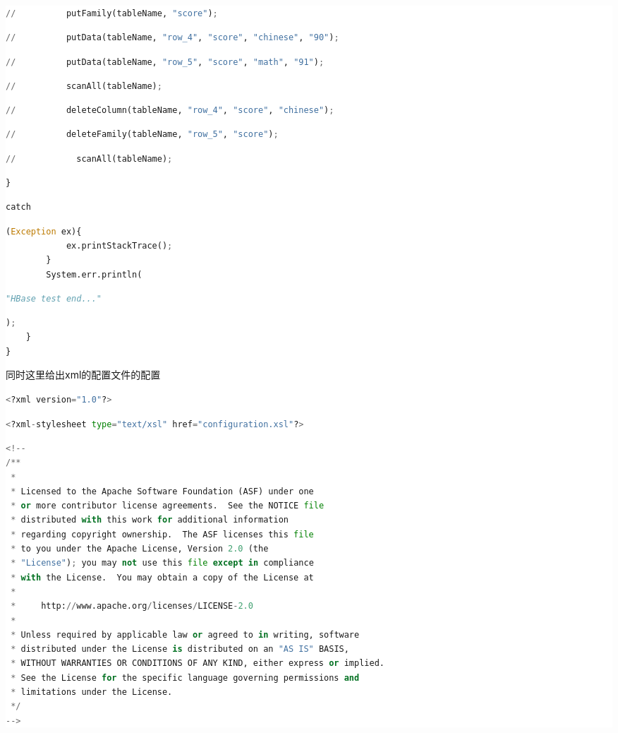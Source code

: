 ```python
//          putFamily(tableName, "score");
```
```python
//          putData(tableName, "row_4", "score", "chinese", "90");
```
```python
//          putData(tableName, "row_5", "score", "math", "91");
```
```python
//          scanAll(tableName);
```
```python
//          deleteColumn(tableName, "row_4", "score", "chinese");
```
```python
//          deleteFamily(tableName, "row_5", "score");
```
```python
//            scanAll(tableName);
```
```python
}
```
```python
catch
```
```python
(Exception ex){
            ex.printStackTrace();
        }
        System.err.println(
```
```python
"HBase test end..."
```
```python
);
    }
}
```
同时这里给出xml的配置文件的配置
```python
<?xml version="1.0"?>
```
```python
<?xml-stylesheet type="text/xsl" href="configuration.xsl"?>
```
```python
<!--
/**
 *
 * Licensed to the Apache Software Foundation (ASF) under one
 * or more contributor license agreements.  See the NOTICE file
 * distributed with this work for additional information
 * regarding copyright ownership.  The ASF licenses this file
 * to you under the Apache License, Version 2.0 (the
 * "License"); you may not use this file except in compliance
 * with the License.  You may obtain a copy of the License at
 *
 *     http://www.apache.org/licenses/LICENSE-2.0
 *
 * Unless required by applicable law or agreed to in writing, software
 * distributed under the License is distributed on an "AS IS" BASIS,
 * WITHOUT WARRANTIES OR CONDITIONS OF ANY KIND, either express or implied.
 * See the License for the specific language governing permissions and
 * limitations under the License.
 */
-->
```